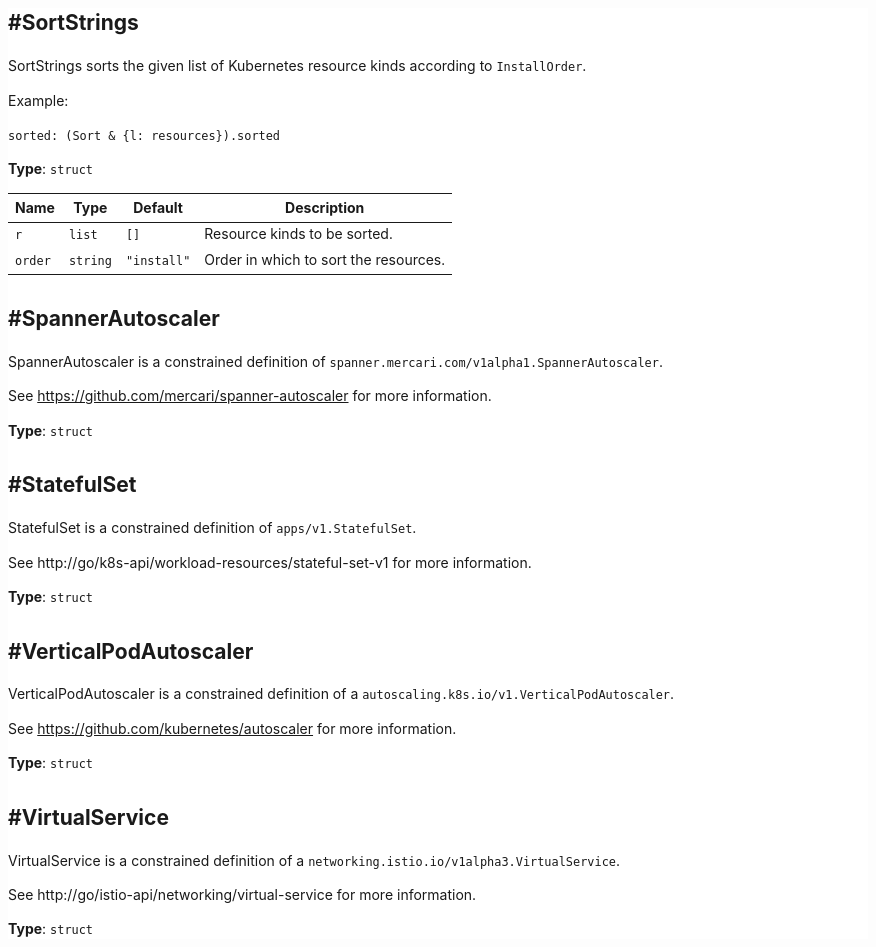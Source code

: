 ## #SortStrings

SortStrings sorts the given list of Kubernetes resource kinds according to
`InstallOrder`.

Example:
```cue
sorted: (Sort & {l: resources}).sorted
```

**Type**: `struct`

|Name|Type|Default|Description|
|----|----|-------|-----------|
|`r`|`list`|`[]`|Resource kinds to be sorted.|
|`order`|`string`|`"install"`|Order in which to sort the resources.|


## #SpannerAutoscaler

SpannerAutoscaler is a constrained definition of
`spanner.mercari.com/v1alpha1.SpannerAutoscaler`.

See https://github.com/mercari/spanner-autoscaler for more information.

**Type**: `struct`



## #StatefulSet

StatefulSet is a constrained definition of `apps/v1.StatefulSet`.

See http://go/k8s-api/workload-resources/stateful-set-v1 for more
information.

**Type**: `struct`



## #VerticalPodAutoscaler

VerticalPodAutoscaler is a constrained definition of a
`autoscaling.k8s.io/v1.VerticalPodAutoscaler`.

See https://github.com/kubernetes/autoscaler for more information.

**Type**: `struct`



## #VirtualService

VirtualService is a constrained definition of a
`networking.istio.io/v1alpha3.VirtualService`.

See http://go/istio-api/networking/virtual-service for more information.

**Type**: `struct`



